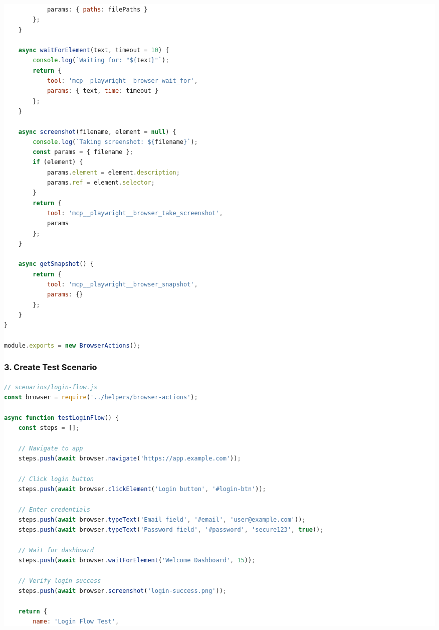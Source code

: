 ```javascript
            params: { paths: filePaths }
        };
    }

    async waitForElement(text, timeout = 10) {
        console.log(`Waiting for: "${text}"`);
        return {
            tool: 'mcp__playwright__browser_wait_for',
            params: { text, time: timeout }
        };
    }

    async screenshot(filename, element = null) {
        console.log(`Taking screenshot: ${filename}`);
        const params = { filename };
        if (element) {
            params.element = element.description;
            params.ref = element.selector;
        }
        return {
            tool: 'mcp__playwright__browser_take_screenshot',
            params
        };
    }

    async getSnapshot() {
        return {
            tool: 'mcp__playwright__browser_snapshot',
            params: {}
        };
    }
}

module.exports = new BrowserActions();
```

### 3. Create Test Scenario

```javascript
// scenarios/login-flow.js
const browser = require('../helpers/browser-actions');

async function testLoginFlow() {
    const steps = [];
    
    // Navigate to app
    steps.push(await browser.navigate('https://app.example.com'));
    
    // Click login button
    steps.push(await browser.clickElement('Login button', '#login-btn'));
    
    // Enter credentials
    steps.push(await browser.typeText('Email field', '#email', 'user@example.com'));
    steps.push(await browser.typeText('Password field', '#password', 'secure123', true));
    
    // Wait for dashboard
    steps.push(await browser.waitForElement('Welcome Dashboard', 15));
    
    // Verify login success
    steps.push(await browser.screenshot('login-success.png'));
    
    return {
        name: 'Login Flow Test',
```